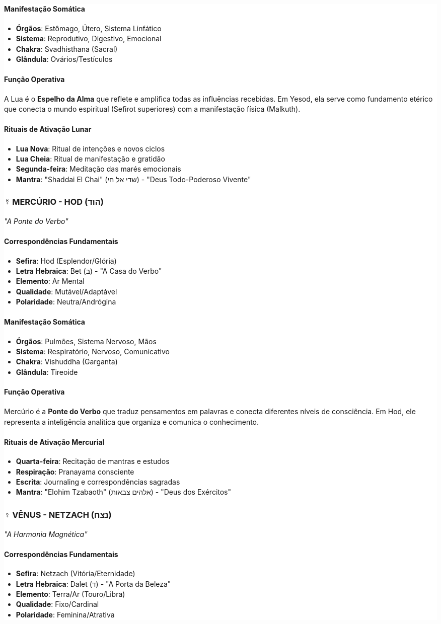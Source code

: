 #### Manifestação Somática
- **Órgãos**: Estômago, Útero, Sistema Linfático
- **Sistema**: Reprodutivo, Digestivo, Emocional
- **Chakra**: Svadhisthana (Sacral)
- **Glândula**: Ovários/Testículos

#### Função Operativa
A Lua é o **Espelho da Alma** que reflete e amplifica todas as influências recebidas. Em Yesod, ela serve como fundamento etérico que conecta o mundo espiritual (Sefirot superiores) com a manifestação física (Malkuth).

#### Rituais de Ativação Lunar
- **Lua Nova**: Ritual de intenções e novos ciclos
- **Lua Cheia**: Ritual de manifestação e gratidão
- **Segunda-feira**: Meditação das marés emocionais
- **Mantra**: "Shaddai El Chai" (שדי אל חי) - "Deus Todo-Poderoso Vivente"

### ☿ MERCÚRIO - HOD (הוד)
*"A Ponte do Verbo"*

#### Correspondências Fundamentais
- **Sefira**: Hod (Esplendor/Glória)
- **Letra Hebraica**: Bet (ב) - "A Casa do Verbo"
- **Elemento**: Ar Mental
- **Qualidade**: Mutável/Adaptável
- **Polaridade**: Neutra/Andrógina

#### Manifestação Somática
- **Órgãos**: Pulmões, Sistema Nervoso, Mãos
- **Sistema**: Respiratório, Nervoso, Comunicativo
- **Chakra**: Vishuddha (Garganta)
- **Glândula**: Tireoide

#### Função Operativa
Mercúrio é a **Ponte do Verbo** que traduz pensamentos em palavras e conecta diferentes níveis de consciência. Em Hod, ele representa a inteligência analítica que organiza e comunica o conhecimento.

#### Rituais de Ativação Mercurial
- **Quarta-feira**: Recitação de mantras e estudos
- **Respiração**: Pranayama consciente
- **Escrita**: Journaling e correspondências sagradas
- **Mantra**: "Elohim Tzabaoth" (אלהים צבאות) - "Deus dos Exércitos"

### ♀ VÊNUS - NETZACH (נצח)
*"A Harmonia Magnética"*

#### Correspondências Fundamentais
- **Sefira**: Netzach (Vitória/Eternidade)
- **Letra Hebraica**: Dalet (ד) - "A Porta da Beleza"
- **Elemento**: Terra/Ar (Touro/Libra)
- **Qualidade**: Fixo/Cardinal
- **Polaridade**: Feminina/Atrativa
